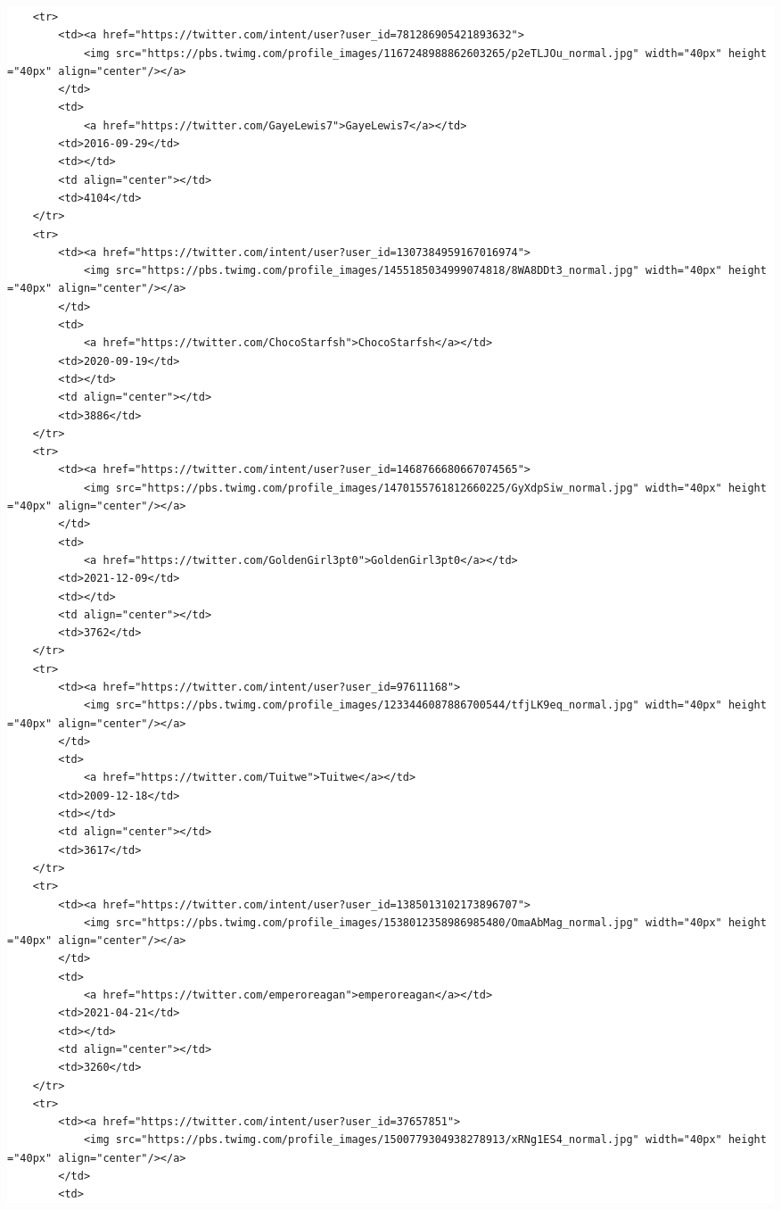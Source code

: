         <tr>
            <td><a href="https://twitter.com/intent/user?user_id=781286905421893632">
                <img src="https://pbs.twimg.com/profile_images/1167248988862603265/p2eTLJOu_normal.jpg" width="40px" height="40px" align="center"/></a>
            </td>
            <td>
                <a href="https://twitter.com/GayeLewis7">GayeLewis7</a></td>
            <td>2016-09-29</td>
            <td></td>
            <td align="center"></td>
            <td>4104</td>
        </tr>
        <tr>
            <td><a href="https://twitter.com/intent/user?user_id=1307384959167016974">
                <img src="https://pbs.twimg.com/profile_images/1455185034999074818/8WA8DDt3_normal.jpg" width="40px" height="40px" align="center"/></a>
            </td>
            <td>
                <a href="https://twitter.com/ChocoStarfsh">ChocoStarfsh</a></td>
            <td>2020-09-19</td>
            <td></td>
            <td align="center"></td>
            <td>3886</td>
        </tr>
        <tr>
            <td><a href="https://twitter.com/intent/user?user_id=1468766680667074565">
                <img src="https://pbs.twimg.com/profile_images/1470155761812660225/GyXdpSiw_normal.jpg" width="40px" height="40px" align="center"/></a>
            </td>
            <td>
                <a href="https://twitter.com/GoldenGirl3pt0">GoldenGirl3pt0</a></td>
            <td>2021-12-09</td>
            <td></td>
            <td align="center"></td>
            <td>3762</td>
        </tr>
        <tr>
            <td><a href="https://twitter.com/intent/user?user_id=97611168">
                <img src="https://pbs.twimg.com/profile_images/1233446087886700544/tfjLK9eq_normal.jpg" width="40px" height="40px" align="center"/></a>
            </td>
            <td>
                <a href="https://twitter.com/Tuitwe">Tuitwe</a></td>
            <td>2009-12-18</td>
            <td></td>
            <td align="center"></td>
            <td>3617</td>
        </tr>
        <tr>
            <td><a href="https://twitter.com/intent/user?user_id=1385013102173896707">
                <img src="https://pbs.twimg.com/profile_images/1538012358986985480/OmaAbMag_normal.jpg" width="40px" height="40px" align="center"/></a>
            </td>
            <td>
                <a href="https://twitter.com/emperoreagan">emperoreagan</a></td>
            <td>2021-04-21</td>
            <td></td>
            <td align="center"></td>
            <td>3260</td>
        </tr>
        <tr>
            <td><a href="https://twitter.com/intent/user?user_id=37657851">
                <img src="https://pbs.twimg.com/profile_images/1500779304938278913/xRNg1ES4_normal.jpg" width="40px" height="40px" align="center"/></a>
            </td>
            <td>